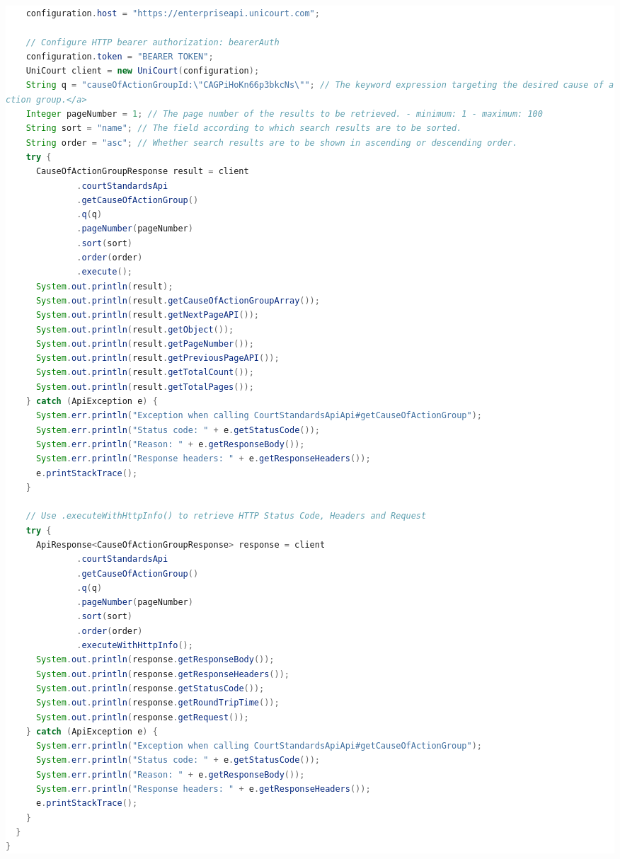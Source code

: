 ```java
    configuration.host = "https://enterpriseapi.unicourt.com";
    
    // Configure HTTP bearer authorization: bearerAuth
    configuration.token = "BEARER TOKEN";
    UniCourt client = new UniCourt(configuration);
    String q = "causeOfActionGroupId:\"CAGPiHoKn66p3bkcNs\""; // The keyword expression targeting the desired cause of action group.</a> 
    Integer pageNumber = 1; // The page number of the results to be retrieved. - minimum: 1 - maximum: 100 
    String sort = "name"; // The field according to which search results are to be sorted.
    String order = "asc"; // Whether search results are to be shown in ascending or descending order.
    try {
      CauseOfActionGroupResponse result = client
              .courtStandardsApi
              .getCauseOfActionGroup()
              .q(q)
              .pageNumber(pageNumber)
              .sort(sort)
              .order(order)
              .execute();
      System.out.println(result);
      System.out.println(result.getCauseOfActionGroupArray());
      System.out.println(result.getNextPageAPI());
      System.out.println(result.getObject());
      System.out.println(result.getPageNumber());
      System.out.println(result.getPreviousPageAPI());
      System.out.println(result.getTotalCount());
      System.out.println(result.getTotalPages());
    } catch (ApiException e) {
      System.err.println("Exception when calling CourtStandardsApiApi#getCauseOfActionGroup");
      System.err.println("Status code: " + e.getStatusCode());
      System.err.println("Reason: " + e.getResponseBody());
      System.err.println("Response headers: " + e.getResponseHeaders());
      e.printStackTrace();
    }

    // Use .executeWithHttpInfo() to retrieve HTTP Status Code, Headers and Request
    try {
      ApiResponse<CauseOfActionGroupResponse> response = client
              .courtStandardsApi
              .getCauseOfActionGroup()
              .q(q)
              .pageNumber(pageNumber)
              .sort(sort)
              .order(order)
              .executeWithHttpInfo();
      System.out.println(response.getResponseBody());
      System.out.println(response.getResponseHeaders());
      System.out.println(response.getStatusCode());
      System.out.println(response.getRoundTripTime());
      System.out.println(response.getRequest());
    } catch (ApiException e) {
      System.err.println("Exception when calling CourtStandardsApiApi#getCauseOfActionGroup");
      System.err.println("Status code: " + e.getStatusCode());
      System.err.println("Reason: " + e.getResponseBody());
      System.err.println("Response headers: " + e.getResponseHeaders());
      e.printStackTrace();
    }
  }
}

```